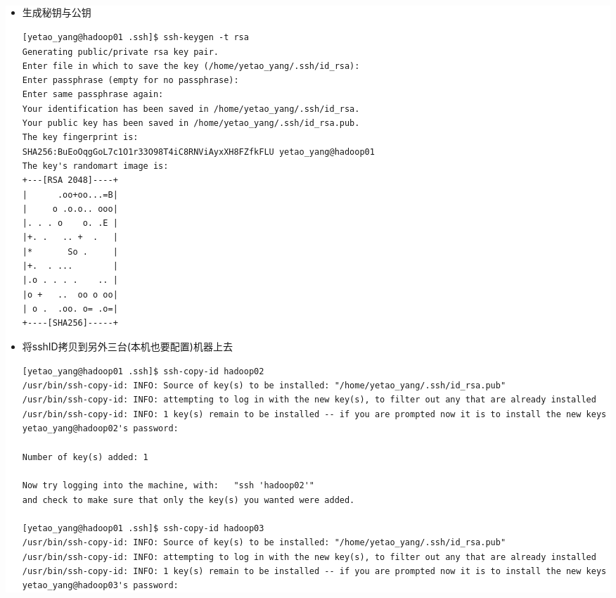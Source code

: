   * 生成秘钥与公钥

    ```shell
    [yetao_yang@hadoop01 .ssh]$ ssh-keygen -t rsa
    Generating public/private rsa key pair.
    Enter file in which to save the key (/home/yetao_yang/.ssh/id_rsa):
    Enter passphrase (empty for no passphrase):
    Enter same passphrase again:
    Your identification has been saved in /home/yetao_yang/.ssh/id_rsa.
    Your public key has been saved in /home/yetao_yang/.ssh/id_rsa.pub.
    The key fingerprint is:
    SHA256:BuEoOqgGoL7c1O1r33O98T4iC8RNViAyxXH8FZfkFLU yetao_yang@hadoop01
    The key's randomart image is:
    +---[RSA 2048]----+
    |      .oo+oo...=B|
    |     o .o.o.. ooo|
    |. . . o    o. .E |
    |+. .   .. +  .   |
    |*       So .     |
    |+.  . ...        |
    |.o . . . .    .. |
    |o +   ..  oo o oo|
    | o .  .oo. o= .o=|
    +----[SHA256]-----+

    ```

  * 将sshID拷贝到另外三台(本机也要配置)机器上去

    ```shell
    [yetao_yang@hadoop01 .ssh]$ ssh-copy-id hadoop02
    /usr/bin/ssh-copy-id: INFO: Source of key(s) to be installed: "/home/yetao_yang/.ssh/id_rsa.pub"
    /usr/bin/ssh-copy-id: INFO: attempting to log in with the new key(s), to filter out any that are already installed
    /usr/bin/ssh-copy-id: INFO: 1 key(s) remain to be installed -- if you are prompted now it is to install the new keys
    yetao_yang@hadoop02's password:

    Number of key(s) added: 1

    Now try logging into the machine, with:   "ssh 'hadoop02'"
    and check to make sure that only the key(s) you wanted were added.

    [yetao_yang@hadoop01 .ssh]$ ssh-copy-id hadoop03
    /usr/bin/ssh-copy-id: INFO: Source of key(s) to be installed: "/home/yetao_yang/.ssh/id_rsa.pub"
    /usr/bin/ssh-copy-id: INFO: attempting to log in with the new key(s), to filter out any that are already installed
    /usr/bin/ssh-copy-id: INFO: 1 key(s) remain to be installed -- if you are prompted now it is to install the new keys
    yetao_yang@hadoop03's password:

